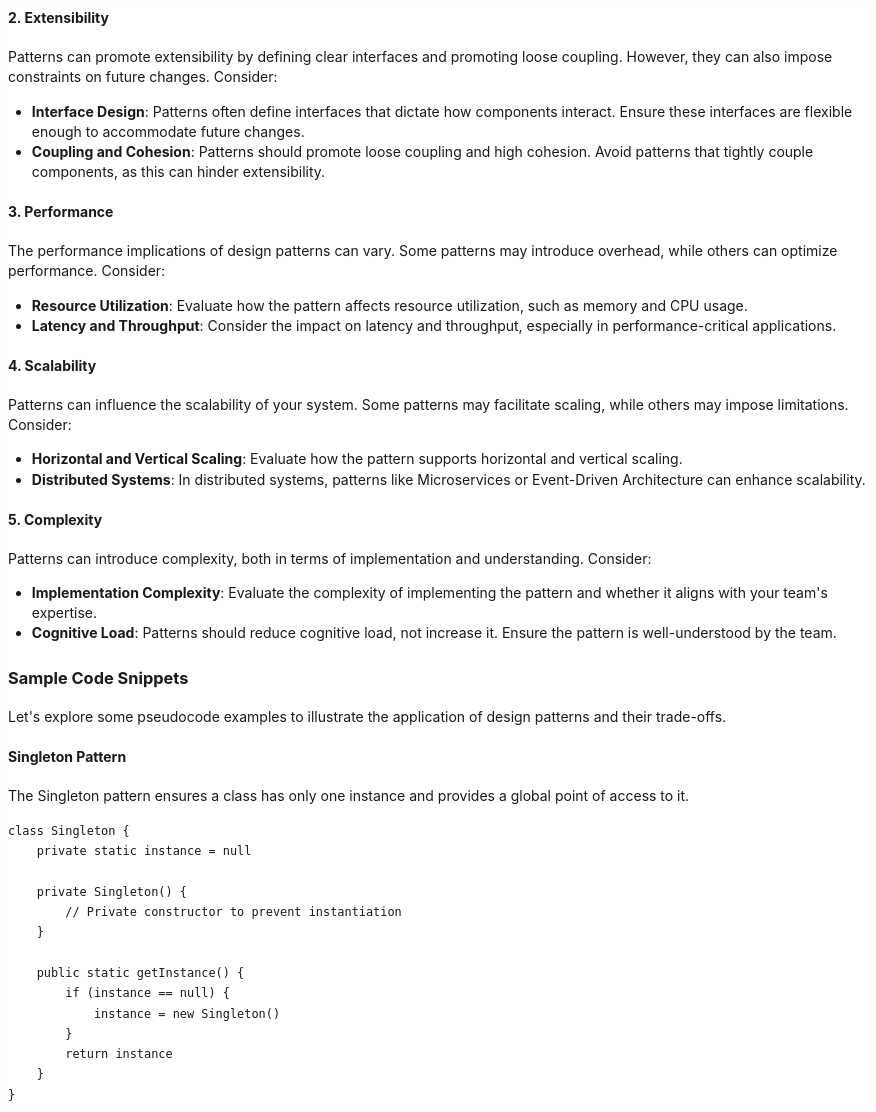 #### 2. **Extensibility**

Patterns can promote extensibility by defining clear interfaces and promoting loose coupling. However, they can also impose constraints on future changes. Consider:

- **Interface Design**: Patterns often define interfaces that dictate how components interact. Ensure these interfaces are flexible enough to accommodate future changes.
- **Coupling and Cohesion**: Patterns should promote loose coupling and high cohesion. Avoid patterns that tightly couple components, as this can hinder extensibility.

#### 3. **Performance**

The performance implications of design patterns can vary. Some patterns may introduce overhead, while others can optimize performance. Consider:

- **Resource Utilization**: Evaluate how the pattern affects resource utilization, such as memory and CPU usage.
- **Latency and Throughput**: Consider the impact on latency and throughput, especially in performance-critical applications.

#### 4. **Scalability**

Patterns can influence the scalability of your system. Some patterns may facilitate scaling, while others may impose limitations. Consider:

- **Horizontal and Vertical Scaling**: Evaluate how the pattern supports horizontal and vertical scaling.
- **Distributed Systems**: In distributed systems, patterns like Microservices or Event-Driven Architecture can enhance scalability.

#### 5. **Complexity**

Patterns can introduce complexity, both in terms of implementation and understanding. Consider:

- **Implementation Complexity**: Evaluate the complexity of implementing the pattern and whether it aligns with your team's expertise.
- **Cognitive Load**: Patterns should reduce cognitive load, not increase it. Ensure the pattern is well-understood by the team.

### Sample Code Snippets

Let's explore some pseudocode examples to illustrate the application of design patterns and their trade-offs.

#### Singleton Pattern

The Singleton pattern ensures a class has only one instance and provides a global point of access to it.

```pseudocode
class Singleton {
    private static instance = null

    private Singleton() {
        // Private constructor to prevent instantiation
    }

    public static getInstance() {
        if (instance == null) {
            instance = new Singleton()
        }
        return instance
    }
}
```
